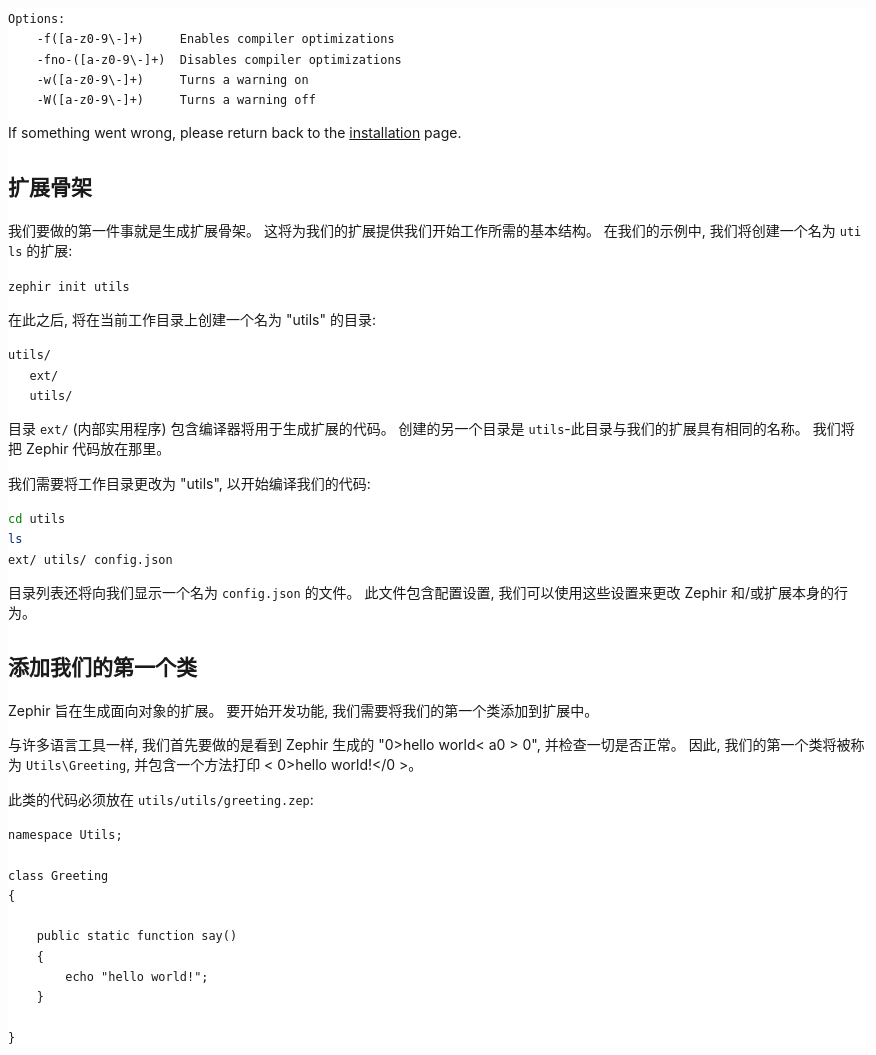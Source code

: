     Options:
        -f([a-z0-9\-]+)     Enables compiler optimizations
        -fno-([a-z0-9\-]+)  Disables compiler optimizations
        -w([a-z0-9\-]+)     Turns a warning on
        -W([a-z0-9\-]+)     Turns a warning off
    

If something went wrong, please return back to the [installation](/0.10/en/installation) page.

<a name='extension-skeleton'></a>

## 扩展骨架

我们要做的第一件事就是生成扩展骨架。 这将为我们的扩展提供我们开始工作所需的基本结构。 在我们的示例中, 我们将创建一个名为 `utils` 的扩展:

```bash
zephir init utils
```

在此之后, 将在当前工作目录上创建一个名为 "utils" 的目录:

```bash
utils/
   ext/
   utils/
```

目录 `ext/` (内部实用程序) 包含编译器将用于生成扩展的代码。 创建的另一个目录是 `utils`-此目录与我们的扩展具有相同的名称。 我们将把 Zephir 代码放在那里。

我们需要将工作目录更改为 "utils", 以开始编译我们的代码:

```bash
cd utils
ls
ext/ utils/ config.json
```

目录列表还将向我们显示一个名为 `config.json` 的文件。 此文件包含配置设置, 我们可以使用这些设置来更改 Zephir 和/或扩展本身的行为。

<a name='adding-our-first-class'></a>

## 添加我们的第一个类

Zephir 旨在生成面向对象的扩展。 要开始开发功能, 我们需要将我们的第一个类添加到扩展中。

与许多语言工具一样, 我们首先要做的是看到 Zephir 生成的 "0>hello world< a0 > 0", 并检查一切是否正常。 因此, 我们的第一个类将被称为 `Utils\Greeting`, 并包含一个方法打印 < 0>hello world!</0 >。

此类的代码必须放在 `utils/utils/greeting.zep`:

```zephir
namespace Utils;

class Greeting
{

    public static function say()
    {
        echo "hello world!";
    }

}
```
